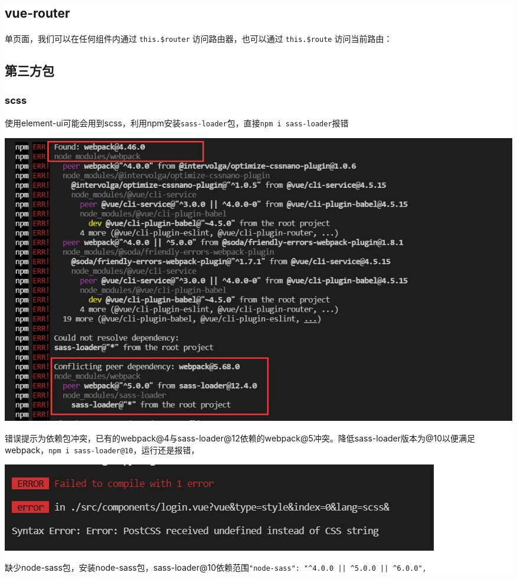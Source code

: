 ## vue-router

单页面，我们可以在任何组件内通过 `this.$router` 访问路由器，也可以通过 `this.$route` 访问当前路由：



## 第三方包

### scss

使用element-ui可能会用到scss，利用npm安装`sass-loader`包，直接`npm i sass-loader`报错

![image-20220209204026456](img/image-20220209204026456.png)

错误提示为依赖包冲突，已有的webpack@4与sass-loader@12依赖的webpack@5冲突。降低sass-loader版本为@10以便满足webpack，`npm i sass-loader@10`，运行还是报错，

![image-20220209204340601](img/image-20220209204340601.png)

缺少node-sass包，安装node-sass包，sass-loader@10依赖范围`"node-sass": "^4.0.0 || ^5.0.0 || ^6.0.0",`
